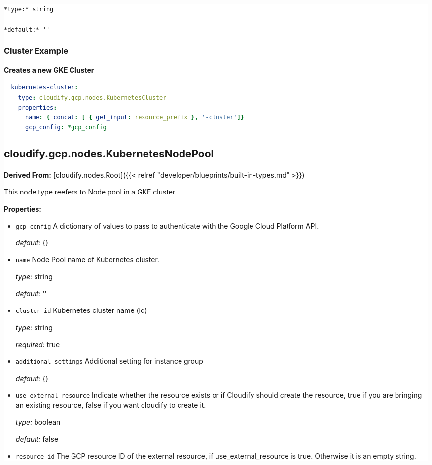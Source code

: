     *type:* string
    
    *default:* ''



### Cluster Example

**Creates a new GKE Cluster**

```yaml
  kubernetes-cluster:
    type: cloudify.gcp.nodes.KubernetesCluster
    properties:
      name: { concat: [ { get_input: resource_prefix }, '-cluster']}
      gcp_config: *gcp_config
```

## **cloudify.gcp.nodes.KubernetesNodePool**
**Derived From:** [cloudify.nodes.Root]({{< relref "developer/blueprints/built-in-types.md" >}})

This node type reefers to Node pool in a GKE cluster.
 
**Properties:**

     
* `gcp_config`
    A dictionary of values to pass to authenticate with the Google Cloud Platform API.
    
    *default:* {}

* `name`
  Node Pool name of Kubernetes cluster.
    
    *type:* string
    
    *default:* ''

* `cluster_id`
    Kubernetes cluster name (id)
    
    *type:* string
    
    *required:* true
      
* `additional_settings`
    Additional setting for instance group
    
    *default:* {}

* `use_external_resource`
    Indicate whether the resource exists or if Cloudify should create the resource,
    true if you are bringing an existing resource, false if you want cloudify to create it.
      
    *type:* boolean
      
    *default:* false
    
* `resource_id`
    The GCP resource ID of the external resource, if
    use_external_resource is true. Otherwise it is an empty string.      
    